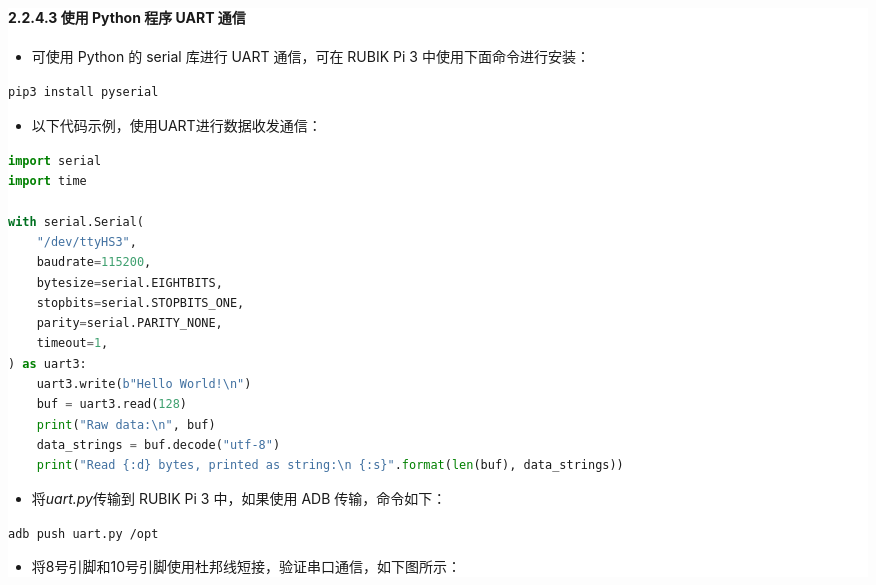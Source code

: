 #### 2.2.4.3 使用 Python 程序 UART 通信

* 可使用 Python 的 serial 库进行 UART 通信，可在 RUBIK Pi 3 中使用下面命令进行安装：

```shell showLineNumbers
pip3 install pyserial
```

* 以下代码示例，使用UART进行数据收发通信：

```python showLineNumbers
import serial
import time

with serial.Serial(
    "/dev/ttyHS3",
    baudrate=115200,
    bytesize=serial.EIGHTBITS,
    stopbits=serial.STOPBITS_ONE,
    parity=serial.PARITY_NONE,
    timeout=1,
) as uart3:
    uart3.write(b"Hello World!\n")
    buf = uart3.read(128)
    print("Raw data:\n", buf)
    data_strings = buf.decode("utf-8")
    print("Read {:d} bytes, printed as string:\n {:s}".format(len(buf), data_strings))
```

* 将*uart.py*传输到 RUBIK Pi 3 中，如果使用 ADB 传输，命令如下：

```shell showLineNumbers
adb push uart.py /opt
```

* 将8号引脚和10号引脚使用杜邦线短接，验证串口通信，如下图所示：
